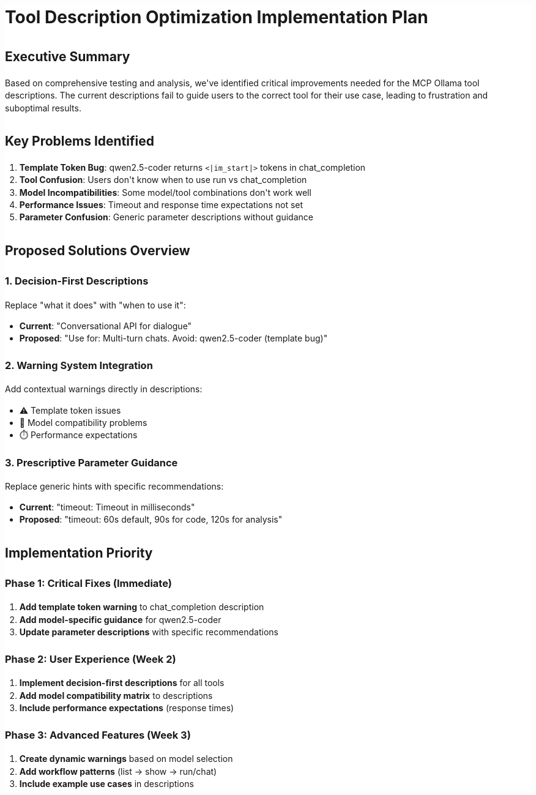 # Tool Description Optimization Implementation Plan

## Executive Summary

Based on comprehensive testing and analysis, we've identified critical improvements needed for the MCP Ollama tool descriptions. The current descriptions fail to guide users to the correct tool for their use case, leading to frustration and suboptimal results.

## Key Problems Identified

1. **Template Token Bug**: qwen2.5-coder returns `<|im_start|>` tokens in chat_completion
2. **Tool Confusion**: Users don't know when to use run vs chat_completion
3. **Model Incompatibilities**: Some model/tool combinations don't work well
4. **Performance Issues**: Timeout and response time expectations not set
5. **Parameter Confusion**: Generic parameter descriptions without guidance

## Proposed Solutions Overview

### 1. Decision-First Descriptions
Replace "what it does" with "when to use it":
- **Current**: "Conversational API for dialogue"
- **Proposed**: "Use for: Multi-turn chats. Avoid: qwen2.5-coder (template bug)"

### 2. Warning System Integration
Add contextual warnings directly in descriptions:
- ⚠️ Template token issues
- 🚫 Model compatibility problems
- ⏱️ Performance expectations

### 3. Prescriptive Parameter Guidance
Replace generic hints with specific recommendations:
- **Current**: "timeout: Timeout in milliseconds"
- **Proposed**: "timeout: 60s default, 90s for code, 120s for analysis"

## Implementation Priority

### Phase 1: Critical Fixes (Immediate)
1. **Add template token warning** to chat_completion description
2. **Add model-specific guidance** for qwen2.5-coder
3. **Update parameter descriptions** with specific recommendations

### Phase 2: User Experience (Week 2)
1. **Implement decision-first descriptions** for all tools
2. **Add model compatibility matrix** to descriptions
3. **Include performance expectations** (response times)

### Phase 3: Advanced Features (Week 3)
1. **Create dynamic warnings** based on model selection
2. **Add workflow patterns** (list → show → run/chat)
3. **Include example use cases** in descriptions
